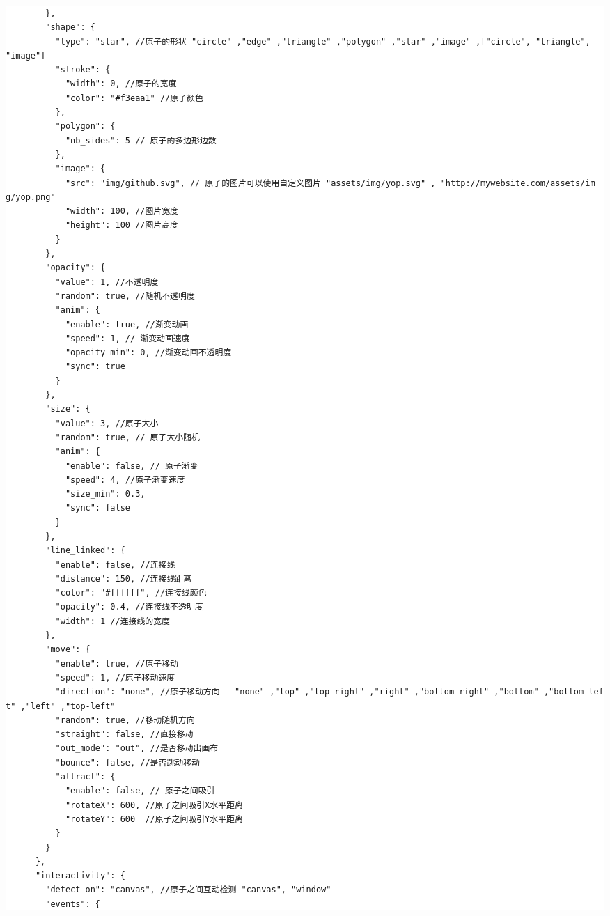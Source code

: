             },
            "shape": {
              "type": "star", //原子的形状 "circle" ,"edge" ,"triangle" ,"polygon" ,"star" ,"image" ,["circle", "triangle", "image"]
              "stroke": {
                "width": 0, //原子的宽度
                "color": "#f3eaa1" //原子颜色
              },
              "polygon": {
                "nb_sides": 5 // 原子的多边形边数
              },
              "image": {
                "src": "img/github.svg", // 原子的图片可以使用自定义图片 "assets/img/yop.svg" , "http://mywebsite.com/assets/img/yop.png"
                "width": 100, //图片宽度
                "height": 100 //图片高度
              }
            },
            "opacity": {
              "value": 1, //不透明度
              "random": true, //随机不透明度
              "anim": {
                "enable": true, //渐变动画
                "speed": 1, // 渐变动画速度
                "opacity_min": 0, //渐变动画不透明度
                "sync": true
              }
            },
            "size": {
              "value": 3, //原子大小
              "random": true, // 原子大小随机
              "anim": {
                "enable": false, // 原子渐变
                "speed": 4, //原子渐变速度
                "size_min": 0.3,
                "sync": false
              }
            },
            "line_linked": {
              "enable": false, //连接线
              "distance": 150, //连接线距离
              "color": "#ffffff", //连接线颜色
              "opacity": 0.4, //连接线不透明度
              "width": 1 //连接线的宽度
            },
            "move": {
              "enable": true, //原子移动
              "speed": 1, //原子移动速度
              "direction": "none", //原子移动方向   "none" ,"top" ,"top-right" ,"right" ,"bottom-right" ,"bottom" ,"bottom-left" ,"left" ,"top-left"
              "random": true, //移动随机方向
              "straight": false, //直接移动
              "out_mode": "out", //是否移动出画布
              "bounce": false, //是否跳动移动
              "attract": {
                "enable": false, // 原子之间吸引
                "rotateX": 600, //原子之间吸引X水平距离
                "rotateY": 600  //原子之间吸引Y水平距离
              }
            }
          },
          "interactivity": {
            "detect_on": "canvas", //原子之间互动检测 "canvas", "window"
            "events": {